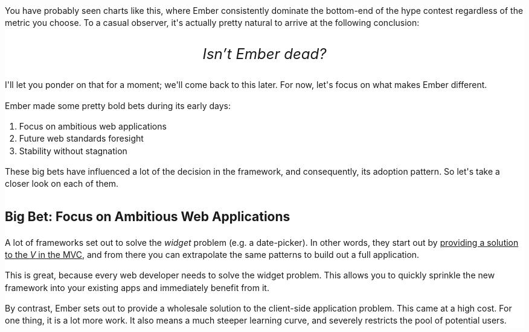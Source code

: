 You have probably seen charts like this, where Ember consistently dominate the
bottom-end of the hype contest regardless of the metric you choose. To a casual
observer, it's actually pretty natural to arrive at the following conclusion:

<p style="text-align: center; font-size: 24px"><em>Isn’t Ember dead?</em></p>

I'll let you ponder on that for a moment; we'll come back to this later. For
now, let's focus on what makes Ember different.

Ember made some pretty bold bets during its early days:

1. Focus on ambitious web applications
2. Future web standards foresight
3. Stability without stagnation

These big bets have influenced a lot of the decision in the framework, and
consequently, its adoption pattern. So let's take a closer look on each of them.

## Big Bet: Focus on Ambitious Web Applications

A lot of frameworks set out to solve the *widget* problem (e.g. a date-picker).
In other words, they start out by [providing a solution to the *V* in the MVC](http://facebook.github.io/react/),
and from there you can extrapolate the same patterns to build out a full
application.

This is great, because every web developer needs to solve the widget problem.
This allows you to quickly sprinkle the new framework into your existing apps
and immediately benefit from it.

By contrast, Ember sets out to provide a wholesale solution to the client-side
application problem. This came at a high cost. For one thing, it is a lot more
work. It also means a much steeper learning curve, and severely restricts the
pool of potential users.

<p>
  <a href="/images/posts/2015/05/companies.png">